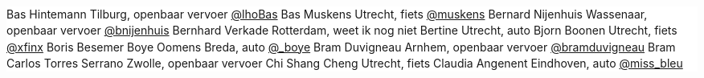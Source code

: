 <td>Bas Hintemann</td>
<td>Tilburg, openbaar vervoer</td>
<td><a href="https://twitter.com/lhoBas" rel="nofollow">@lhoBas</a></td>
</tr>
<tr>
<td>Bas Muskens</td>
<td>Utrecht, fiets</td>
<td><a href="https://twitter.com/muskens" rel="nofollow">@muskens</a></td>
</tr>
<tr>
<td>Bernard Nijenhuis</td>
<td>Wassenaar, openbaar vervoer</td>
<td><a href="https://twitter.com/bnijenhuis" rel="nofollow">@bnijenhuis</a></td>
</tr>
<tr>
<td>Bernhard Verkade</td>
<td>Rotterdam, weet ik nog niet</td>
<td></td>
</tr>
<tr>
<td>Bertine</td>
<td>Utrecht, auto</td>
<td></td>
</tr>
<tr>
<td>Bjorn Boonen</td>
<td>Utrecht, fiets</td>
<td><a href="https://twitter.com/xfinx" rel="nofollow">@xfinx</a></td>
</tr>
<tr>
<td>Boris Besemer</td>
<td></td>
<td></td>
</tr>
<tr>
<td>Boye Oomens</td>
<td>Breda, auto</td>
<td><a href="https://twitter.com/_boye" rel="nofollow">@_boye</a></td>
</tr>
<tr>
<td>Bram Duvigneau</td>
<td>Arnhem, openbaar vervoer</td>
<td><a href="https://twitter.com/bramduvigneau" rel="nofollow">@bramduvigneau</a></td>
</tr>
<tr>
<td>Bram</td>
<td></td>
<td></td>
</tr>
<tr>
<td>Carlos Torres Serrano</td>
<td>Zwolle, openbaar vervoer</td>
<td></td>
</tr>
<tr>
<td>Chi Shang Cheng</td>
<td>Utrecht, fiets</td>
<td></td>
</tr>
<tr>
<td>Claudia Angenent</td>
<td>Eindhoven, auto</td>
<td><a href="https://twitter.com/miss_bleu" rel="nofollow">@miss_bleu</a></td>
</tr>
